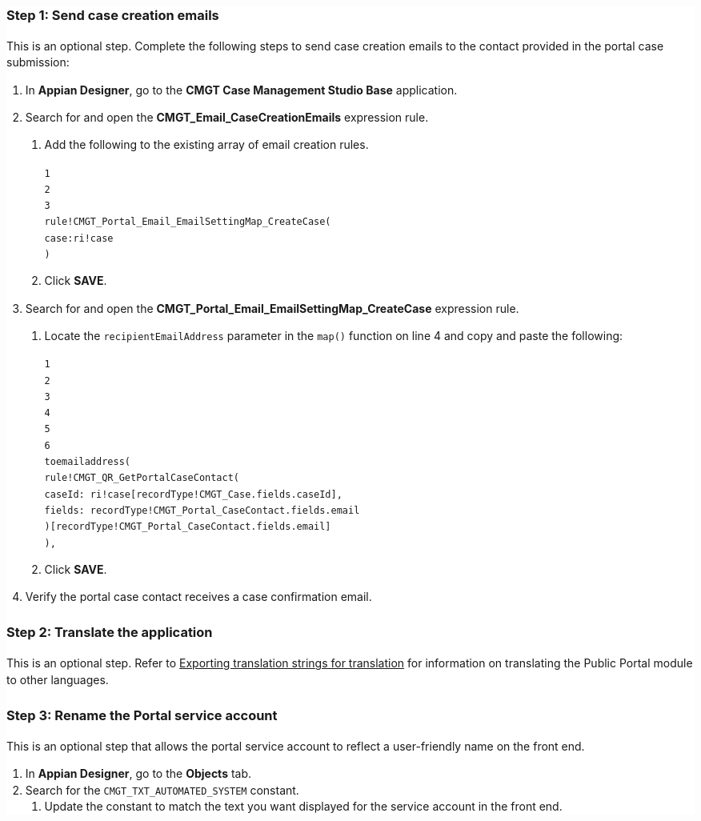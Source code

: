 ### Step 1: Send case creation emails

This is an optional step. Complete the following steps to send case creation emails to the contact provided in the portal case submission:

1.  In **Appian Designer**, go to the **CMGT Case Management Studio Base** application.
2.  Search for and open the **CMGT\_Email\_CaseCreationEmails** expression rule.
    1.  Add the following to the existing array of email creation rules.

        ```
        1
        2
        3
        rule!CMGT_Portal_Email_EmailSettingMap_CreateCase(
        case:ri!case
        )
        ```

    2.  Click **SAVE**.

3.  Search for and open the **CMGT\_Portal\_Email\_EmailSettingMap\_CreateCase** expression rule.
    1.  Locate the `recipientEmailAddress` parameter in the `map()` function on line 4 and copy and paste the following:

        ```
        1
        2
        3
        4
        5
        6
        toemailaddress(
        rule!CMGT_QR_GetPortalCaseContact(
        caseId: ri!case[recordType!CMGT_Case.fields.caseId],
        fields: recordType!CMGT_Portal_CaseContact.fields.email
        )[recordType!CMGT_Portal_CaseContact.fields.email]
        ),
        ```

    2.  Click **SAVE**.

4.  Verify the portal case contact receives a case confirmation email.

### Step 2: Translate the application

This is an optional step. Refer to [Exporting translation strings for translation](translation-set-object.html#exporting-translation-strings-for-translation) for information on translating the Public Portal module to other languages.

### Step 3: Rename the Portal service account

This is an optional step that allows the portal service account to reflect a user-friendly name on the front end.

1.  In **Appian Designer**, go to the **Objects** tab.
2.  Search for the `CMGT_TXT_AUTOMATED_SYSTEM` constant.
    1.  Update the constant to match the text you want displayed for the service account in the front end.
